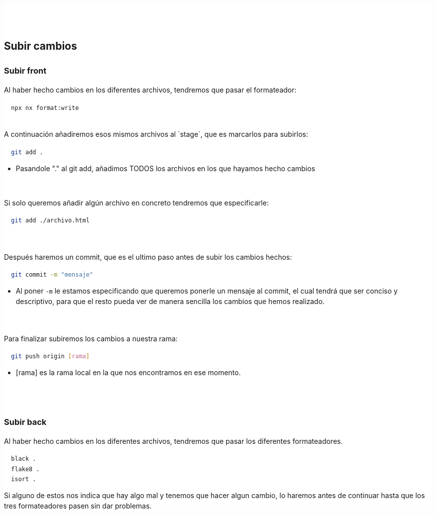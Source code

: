 <br><br>

## Subir cambios

### Subir front
Al haber hecho cambios en los diferentes archivos, tendremos que pasar el formateador:

```bash
  npx nx format:write
```
<br>
A continuación añadiremos esos mismos archivos al `stage`, que es marcarlos para subirlos:

```bash
  git add .
```
- Pasandole "." al git add, añadimos TODOS los archivos en los que hayamos hecho cambios

<br>

Si solo queremos añadir algún archivo en concreto tendremos que especificarle:

```bash
  git add ./archivo.html
```
<br><br>
Después haremos un commit, que es el ultimo paso antes de subir los cambios hechos:

```bash
  git commit -m "mensaje"
```
- Al poner `-m` le estamos especificando que queremos ponerle un mensaje al commit, el cual tendrá que ser conciso y descriptivo, para que el resto pueda ver de manera sencilla los cambios que hemos realizado.

<br><br>
Para finalizar subiremos los cambios a nuestra rama:

```bash
  git push origin [rama]
```
- [rama] es la rama local en la que nos encontramos en ese momento.

<br><br>

### Subir back
Al haber hecho cambios en los diferentes archivos, tendremos que pasar los diferentes formateadores.

```bash
  black .
  flake8 .
  isort .
```
Si alguno de estos nos indica que hay algo mal y tenemos que hacer algun cambio, lo haremos antes de continuar hasta que los tres formateadores pasen sin dar problemas.
